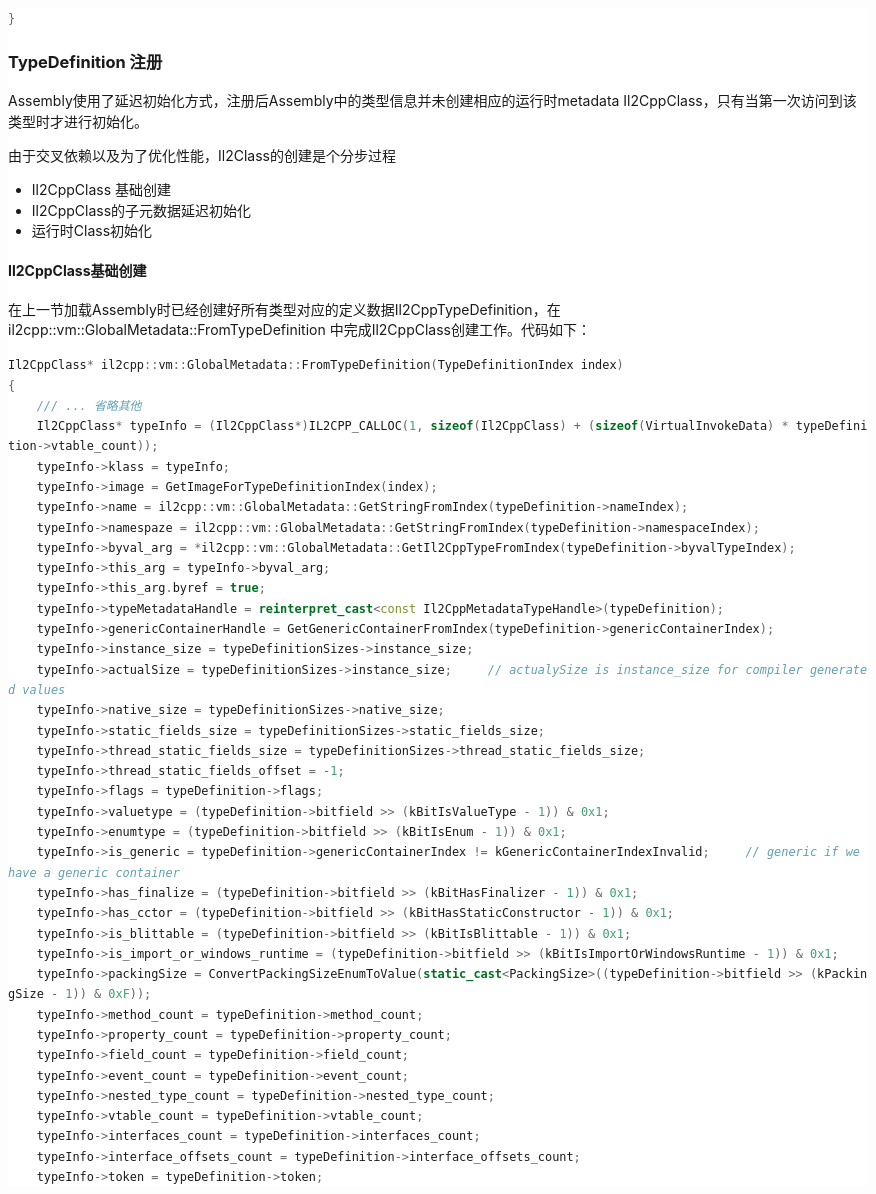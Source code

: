 ```cpp
}
```

### TypeDefinition 注册

Assembly使用了延迟初始化方式，注册后Assembly中的类型信息并未创建相应的运行时metadata Il2CppClass，只有当第一次访问到该类型时才进行初始化。

由于交叉依赖以及为了优化性能，Il2Class的创建是个分步过程

- Il2CppClass 基础创建
- Il2CppClass的子元数据延迟初始化
- 运行时Class初始化

#### Il2CppClass基础创建

在上一节加载Assembly时已经创建好所有类型对应的定义数据Il2CppTypeDefinition，在 il2cpp::vm::GlobalMetadata::FromTypeDefinition 中完成Il2CppClass创建工作。代码如下：

```cpp
Il2CppClass* il2cpp::vm::GlobalMetadata::FromTypeDefinition(TypeDefinitionIndex index)
{
    /// ... 省略其他
    Il2CppClass* typeInfo = (Il2CppClass*)IL2CPP_CALLOC(1, sizeof(Il2CppClass) + (sizeof(VirtualInvokeData) * typeDefinition->vtable_count));
    typeInfo->klass = typeInfo;
    typeInfo->image = GetImageForTypeDefinitionIndex(index);
    typeInfo->name = il2cpp::vm::GlobalMetadata::GetStringFromIndex(typeDefinition->nameIndex);
    typeInfo->namespaze = il2cpp::vm::GlobalMetadata::GetStringFromIndex(typeDefinition->namespaceIndex);
    typeInfo->byval_arg = *il2cpp::vm::GlobalMetadata::GetIl2CppTypeFromIndex(typeDefinition->byvalTypeIndex);
    typeInfo->this_arg = typeInfo->byval_arg;
    typeInfo->this_arg.byref = true;
    typeInfo->typeMetadataHandle = reinterpret_cast<const Il2CppMetadataTypeHandle>(typeDefinition);
    typeInfo->genericContainerHandle = GetGenericContainerFromIndex(typeDefinition->genericContainerIndex);
    typeInfo->instance_size = typeDefinitionSizes->instance_size;
    typeInfo->actualSize = typeDefinitionSizes->instance_size;     // actualySize is instance_size for compiler generated values
    typeInfo->native_size = typeDefinitionSizes->native_size;
    typeInfo->static_fields_size = typeDefinitionSizes->static_fields_size;
    typeInfo->thread_static_fields_size = typeDefinitionSizes->thread_static_fields_size;
    typeInfo->thread_static_fields_offset = -1;
    typeInfo->flags = typeDefinition->flags;
    typeInfo->valuetype = (typeDefinition->bitfield >> (kBitIsValueType - 1)) & 0x1;
    typeInfo->enumtype = (typeDefinition->bitfield >> (kBitIsEnum - 1)) & 0x1;
    typeInfo->is_generic = typeDefinition->genericContainerIndex != kGenericContainerIndexInvalid;     // generic if we have a generic container
    typeInfo->has_finalize = (typeDefinition->bitfield >> (kBitHasFinalizer - 1)) & 0x1;
    typeInfo->has_cctor = (typeDefinition->bitfield >> (kBitHasStaticConstructor - 1)) & 0x1;
    typeInfo->is_blittable = (typeDefinition->bitfield >> (kBitIsBlittable - 1)) & 0x1;
    typeInfo->is_import_or_windows_runtime = (typeDefinition->bitfield >> (kBitIsImportOrWindowsRuntime - 1)) & 0x1;
    typeInfo->packingSize = ConvertPackingSizeEnumToValue(static_cast<PackingSize>((typeDefinition->bitfield >> (kPackingSize - 1)) & 0xF));
    typeInfo->method_count = typeDefinition->method_count;
    typeInfo->property_count = typeDefinition->property_count;
    typeInfo->field_count = typeDefinition->field_count;
    typeInfo->event_count = typeDefinition->event_count;
    typeInfo->nested_type_count = typeDefinition->nested_type_count;
    typeInfo->vtable_count = typeDefinition->vtable_count;
    typeInfo->interfaces_count = typeDefinition->interfaces_count;
    typeInfo->interface_offsets_count = typeDefinition->interface_offsets_count;
    typeInfo->token = typeDefinition->token;
```